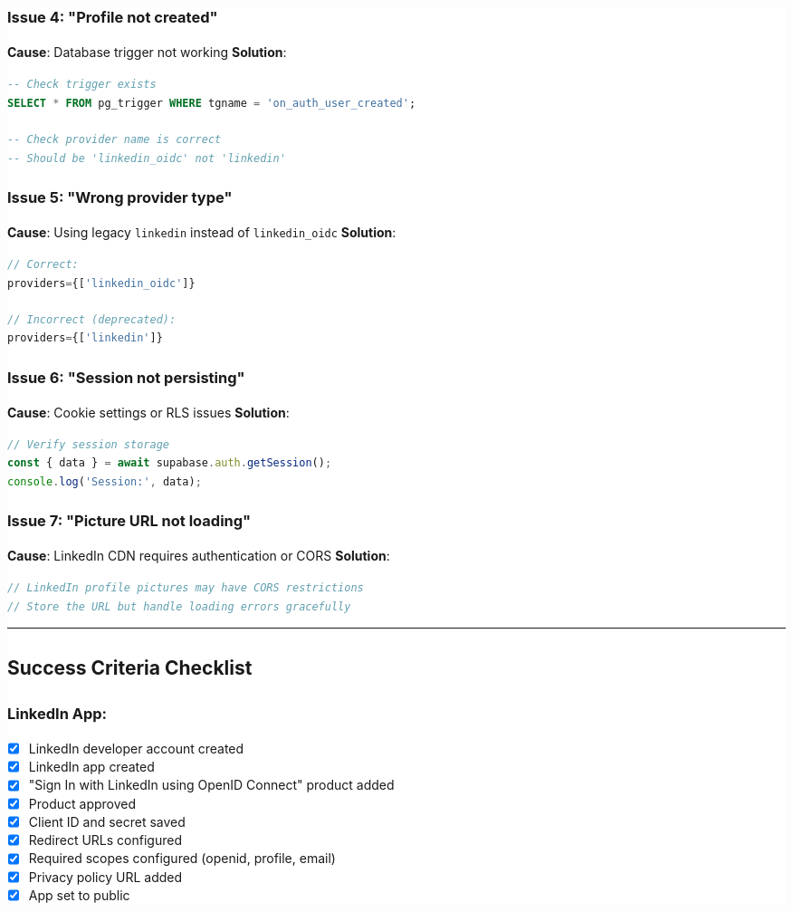 ### Issue 4: "Profile not created"
**Cause**: Database trigger not working
**Solution**:
```sql
-- Check trigger exists
SELECT * FROM pg_trigger WHERE tgname = 'on_auth_user_created';

-- Check provider name is correct
-- Should be 'linkedin_oidc' not 'linkedin'
```

### Issue 5: "Wrong provider type"
**Cause**: Using legacy `linkedin` instead of `linkedin_oidc`
**Solution**:
```typescript
// Correct:
providers={['linkedin_oidc']}

// Incorrect (deprecated):
providers={['linkedin']}
```

### Issue 6: "Session not persisting"
**Cause**: Cookie settings or RLS issues
**Solution**:
```typescript
// Verify session storage
const { data } = await supabase.auth.getSession();
console.log('Session:', data);
```

### Issue 7: "Picture URL not loading"
**Cause**: LinkedIn CDN requires authentication or CORS
**Solution**:
```typescript
// LinkedIn profile pictures may have CORS restrictions
// Store the URL but handle loading errors gracefully
```

---

## Success Criteria Checklist

### LinkedIn App:
- [x] LinkedIn developer account created
- [x] LinkedIn app created
- [x] "Sign In with LinkedIn using OpenID Connect" product added
- [x] Product approved
- [x] Client ID and secret saved
- [x] Redirect URLs configured
- [x] Required scopes configured (openid, profile, email)
- [x] Privacy policy URL added
- [x] App set to public
